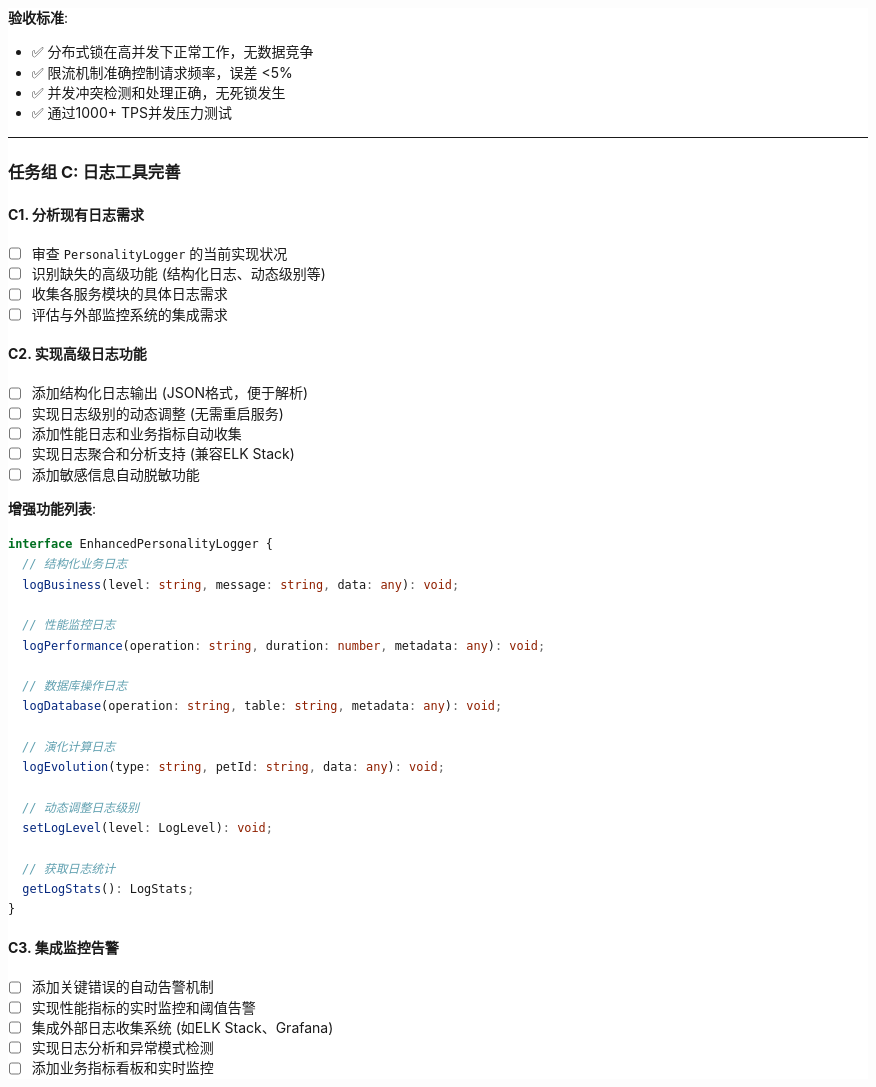 **验收标准**:
- ✅ 分布式锁在高并发下正常工作，无数据竞争
- ✅ 限流机制准确控制请求频率，误差 <5%
- ✅ 并发冲突检测和处理正确，无死锁发生
- ✅ 通过1000+ TPS并发压力测试

---

### **任务组 C: 日志工具完善**

#### C1. 分析现有日志需求
- [ ] 审查 `PersonalityLogger` 的当前实现状况
- [ ] 识别缺失的高级功能 (结构化日志、动态级别等)
- [ ] 收集各服务模块的具体日志需求
- [ ] 评估与外部监控系统的集成需求

#### C2. 实现高级日志功能
- [ ] 添加结构化日志输出 (JSON格式，便于解析)
- [ ] 实现日志级别的动态调整 (无需重启服务)
- [ ] 添加性能日志和业务指标自动收集
- [ ] 实现日志聚合和分析支持 (兼容ELK Stack)
- [ ] 添加敏感信息自动脱敏功能

**增强功能列表**:
```typescript
interface EnhancedPersonalityLogger {
  // 结构化业务日志
  logBusiness(level: string, message: string, data: any): void;
  
  // 性能监控日志
  logPerformance(operation: string, duration: number, metadata: any): void;
  
  // 数据库操作日志
  logDatabase(operation: string, table: string, metadata: any): void;
  
  // 演化计算日志
  logEvolution(type: string, petId: string, data: any): void;
  
  // 动态调整日志级别
  setLogLevel(level: LogLevel): void;
  
  // 获取日志统计
  getLogStats(): LogStats;
}
```

#### C3. 集成监控告警
- [ ] 添加关键错误的自动告警机制
- [ ] 实现性能指标的实时监控和阈值告警
- [ ] 集成外部日志收集系统 (如ELK Stack、Grafana)
- [ ] 实现日志分析和异常模式检测
- [ ] 添加业务指标看板和实时监控

